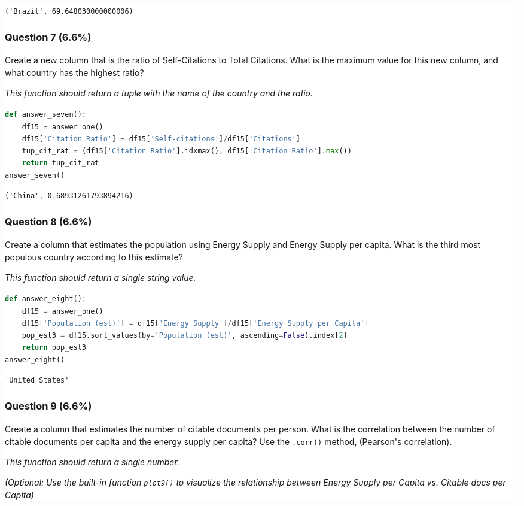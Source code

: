 


    ('Brazil', 69.648030000000006)



### Question 7 (6.6%)
Create a new column that is the ratio of Self-Citations to Total Citations. 
What is the maximum value for this new column, and what country has the highest ratio?

*This function should return a tuple with the name of the country and the ratio.*


```python
def answer_seven():
    df15 = answer_one()
    df15['Citation Ratio'] = df15['Self-citations']/df15['Citations']
    tup_cit_rat = (df15['Citation Ratio'].idxmax(), df15['Citation Ratio'].max())
    return tup_cit_rat
answer_seven()
```




    ('China', 0.68931261793894216)



### Question 8 (6.6%)

Create a column that estimates the population using Energy Supply and Energy Supply per capita. 
What is the third most populous country according to this estimate?

*This function should return a single string value.*


```python
def answer_eight():
    df15 = answer_one()
    df15['Population (est)'] = df15['Energy Supply']/df15['Energy Supply per Capita']
    pop_est3 = df15.sort_values(by='Population (est)', ascending=False).index[2]
    return pop_est3
answer_eight()
```




    'United States'



### Question 9 (6.6%)
Create a column that estimates the number of citable documents per person. 
What is the correlation between the number of citable documents per capita and the energy supply per capita? Use the `.corr()` method, (Pearson's correlation).

*This function should return a single number.*

*(Optional: Use the built-in function `plot9()` to visualize the relationship between Energy Supply per Capita vs. Citable docs per Capita)*
